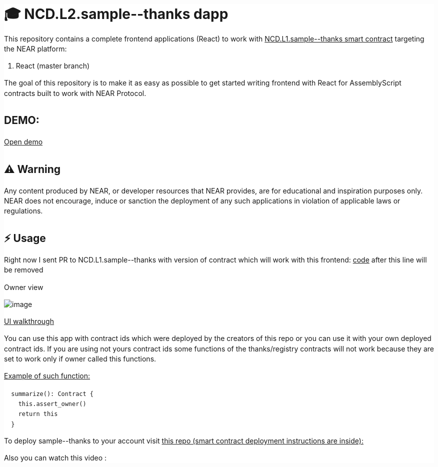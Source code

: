 #  🎓 NCD.L2.sample--thanks dapp
This repository contains a complete frontend applications (React) to work with 
<a href="https://github.com/Learn-NEAR/NCD.L1.sample--thanks" target="_blank">NCD.L1.sample--thanks smart contract</a> targeting the NEAR platform:
1. React (master branch)

The goal of this repository is to make it as easy as possible to get started writing frontend with React for AssemblyScript contracts built to work with NEAR Protocol.

## DEMO:
<a href="https://sample-thanks.onrender.com/" target="_blank">Open demo</a>

## ⚠️ Warning
Any content produced by NEAR, or developer resources that NEAR provides, are for educational and inspiration purposes only. NEAR does not encourage, induce or sanction the deployment of any such applications in violation of applicable laws or regulations.


## ⚡  Usage
Right now I sent PR to NCD.L1.sample--thanks with version of contract which will work with this frontend: 
<a href="https://github.com/Learn-NEAR/NCD.L1.sample--thanks/pull/7/commits/7393471f09499dfd72cee6b9a8c36279953adfbd" target="_blank">code</a> after this line will be removed

Owner view

![image](https://user-images.githubusercontent.com/38455192/169348821-a191c98b-c1ab-4580-811c-d91baaf21db4.png)

<a href="https://www.loom.com/share/da86b0536ee540a8b79d4e7c59f88b3a" target="_blank">UI walkthrough</a>

You can use this app with contract ids which were deployed by the creators of this repo or you can use it with your own deployed contract ids.
If you are using not yours contract ids some functions of the thanks/registry contracts will not work because they are set to work only if owner called this  functions.

<a href="https://github.com/Learn-NEAR/NCD.L1.sample--thanks/blob/66dc6fb42a62317f8ff31c9c9ab96a995f3edd78/src/thanks/assembly/index.ts#L57" target="_blank">Example of such  function:</a>
```
  summarize(): Contract {
    this.assert_owner()
    return this
  }

```

To deploy sample--thanks to your account visit <a href="https://github.com/Learn-NEAR/NCD.L1.sample--thanks/tree/registry" target="_blank">this repo (smart contract deployment instructions are inside):</a> 

Also you can watch this video : 
